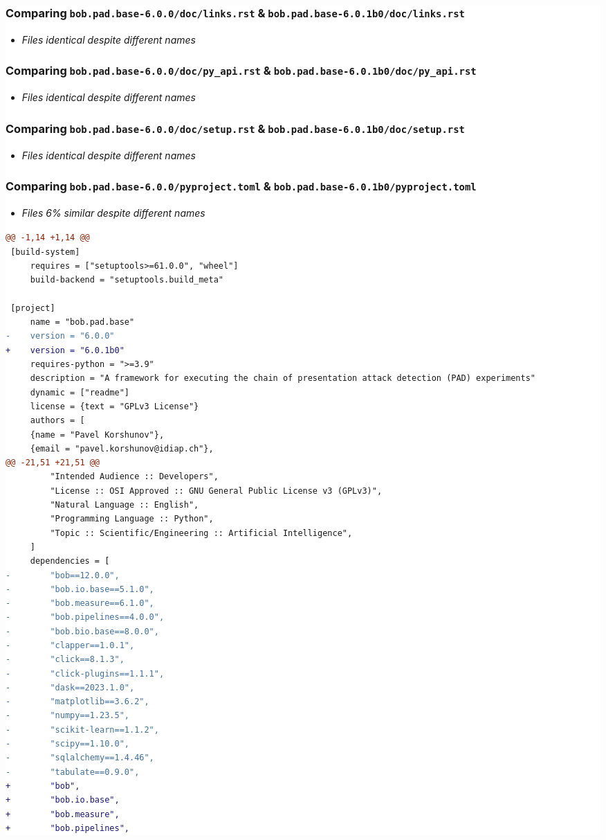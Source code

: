 ### Comparing `bob.pad.base-6.0.0/doc/links.rst` & `bob.pad.base-6.0.1b0/doc/links.rst`

 * *Files identical despite different names*

### Comparing `bob.pad.base-6.0.0/doc/py_api.rst` & `bob.pad.base-6.0.1b0/doc/py_api.rst`

 * *Files identical despite different names*

### Comparing `bob.pad.base-6.0.0/doc/setup.rst` & `bob.pad.base-6.0.1b0/doc/setup.rst`

 * *Files identical despite different names*

### Comparing `bob.pad.base-6.0.0/pyproject.toml` & `bob.pad.base-6.0.1b0/pyproject.toml`

 * *Files 6% similar despite different names*

```diff
@@ -1,14 +1,14 @@
 [build-system]
     requires = ["setuptools>=61.0.0", "wheel"]
     build-backend = "setuptools.build_meta"
 
 [project]
     name = "bob.pad.base"
-    version = "6.0.0"
+    version = "6.0.1b0"
     requires-python = ">=3.9"
     description = "A framework for executing the chain of presentation attack detection (PAD) experiments"
     dynamic = ["readme"]
     license = {text = "GPLv3 License"}
     authors = [
     {name = "Pavel Korshunov"},
     {email = "pavel.korshunov@idiap.ch"},
@@ -21,51 +21,51 @@
         "Intended Audience :: Developers",
         "License :: OSI Approved :: GNU General Public License v3 (GPLv3)",
         "Natural Language :: English",
         "Programming Language :: Python",
         "Topic :: Scientific/Engineering :: Artificial Intelligence",
     ]
     dependencies = [
-        "bob==12.0.0",
-        "bob.io.base==5.1.0",
-        "bob.measure==6.1.0",
-        "bob.pipelines==4.0.0",
-        "bob.bio.base==8.0.0",
-        "clapper==1.0.1",
-        "click==8.1.3",
-        "click-plugins==1.1.1",
-        "dask==2023.1.0",
-        "matplotlib==3.6.2",
-        "numpy==1.23.5",
-        "scikit-learn==1.1.2",
-        "scipy==1.10.0",
-        "sqlalchemy==1.4.46",
-        "tabulate==0.9.0",
+        "bob",
+        "bob.io.base",
+        "bob.measure",
+        "bob.pipelines",
```